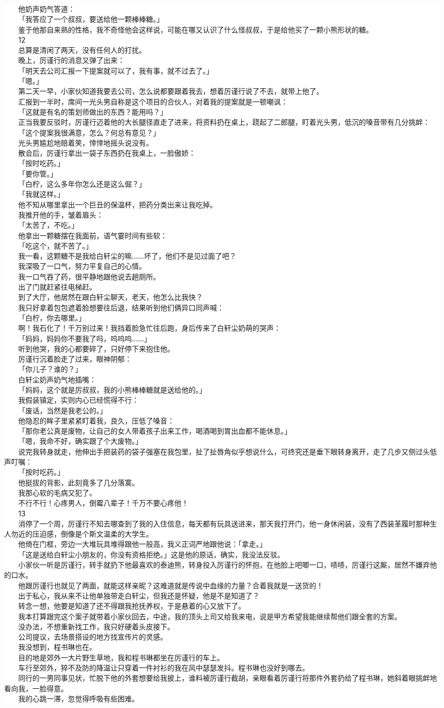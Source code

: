 &emsp;&emsp;他奶声奶气答道：  
&emsp;&emsp;「我答应了一个叔叔，要送给他一颗棒棒糖。」  
&emsp;&emsp;鉴于他那自来熟的性格，我不奇怪他会这样说，可能在哪又认识了什么怪叔叔，于是给他买了一颗小熊形状的糖。  
&emsp;&emsp;12  
&emsp;&emsp;总算是清闲了两天，没有任何人的打扰。  
&emsp;&emsp;晚上，厉谨行的消息又弹了出来：  
&emsp;&emsp;「明天去公司汇报一下提案就可以了，我有事，就不过去了。」  
&emsp;&emsp;「嗯。」  
&emsp;&emsp;第二天一早，小家伙知道我要去公司，怎么说都要跟着我去，想着厉谨行说了不去，就带上他了。  
&emsp;&emsp;汇报到一半时，席间一光头男自称是这个项目的合伙人，对着我的提案就是一顿嘲讽：  
&emsp;&emsp;「这就是有名的策划师做出的东西？能用吗？」  
&emsp;&emsp;正当我要反驳时，厉谨行迈着他的大长腿径直走了进来，将资料扔在桌上，跷起了二郎腿，盯着光头男，低沉的嗓音带有几分挑衅：  
&emsp;&emsp;「这个提案我很满意，怎么？何总有意见？」  
&emsp;&emsp;光头男尴尬地赔着笑，悻悻地摇头说没有。  
&emsp;&emsp;散会后，厉谨行拿出一袋子东西扔在我桌上，一脸傲娇：  
&emsp;&emsp;「按时吃药。」  
&emsp;&emsp;「要你管。」  
&emsp;&emsp;「白柠，这么多年你怎么还是这么倔？」  
&emsp;&emsp;「我就这样。」  
&emsp;&emsp;他不知从哪里拿出一个巨丑的保温杯，把药分类出来让我吃掉。  
&emsp;&emsp;我推开他的手，皱着眉头：  
&emsp;&emsp;「太苦了，不吃。」  
&emsp;&emsp;他拿出一颗糖摆在我面前，语气霎时间有些软：  
&emsp;&emsp;「吃这个，就不苦了。」  
&emsp;&emsp;我一看，这颗糖不是我给白轩尘的嘛……坏了，他们不是见过面了吧？  
&emsp;&emsp;我深吸了一口气，努力平复自己的心情。  
&emsp;&emsp;我一口气吞了药，很平静地跟他说去趟厕所。  
&emsp;&emsp;出了门就赶紧往电梯赶。  
&emsp;&emsp;到了大厅，他居然在跟白轩尘聊天，老天，他怎么比我快？  
&emsp;&emsp;我只好拿着包包遮着脸想要往后退，结果听到他们俩异口同声喊：  
&emsp;&emsp;「白柠，你去哪里。」  
&emsp;&emsp;啊！我石化了！千万别过来！我挡着脸急忙往后跑，身后传来了白轩尘奶萌的哭声：  
&emsp;&emsp;「妈妈，妈妈你不要我了吗，呜呜呜……」  
&emsp;&emsp;听到他哭，我的心都要碎了，只好停下来抱住他。  
&emsp;&emsp;厉谨行沉着脸走了过来，眼神阴郁：  
&emsp;&emsp;「你儿子？谁的？」  
&emsp;&emsp;白轩尘奶声奶气地插嘴：  
&emsp;&emsp;「妈妈，这个就是厉叔叔，我的小熊棒棒糖就是送给他的。」  
&emsp;&emsp;我假装镇定，实则内心已经慌得不行：  
&emsp;&emsp;「废话，当然是我老公的。」  
&emsp;&emsp;他隐忍的眸子里紧紧盯着我，良久，压低了嗓音：  
&emsp;&emsp;「那你老公真是废物，让自己的女人带着孩子出来工作，喝酒喝到胃出血都不能休息。」  
&emsp;&emsp;「嗯，我命不好，确实跟了个大废物。」  
&emsp;&emsp;说完我转身就走，他伸出手把装药的袋子强塞在我包里，扯了扯唇角似乎想说什么，可终究还是垂下眼转身离开，走了几步又侧过头低声叮嘱：  
&emsp;&emsp;「按时吃药。」  
&emsp;&emsp;他挺拔的背影，此刻竟多了几分落寞。  
&emsp;&emsp;我那心软的毛病又犯了。  
&emsp;&emsp;不行不行！心疼男人，倒霉八辈子！千万不要心疼他！  
&emsp;&emsp;13  
&emsp;&emsp;消停了一个周，厉谨行不知去哪查到了我的入住信息，每天都有玩具送进来，那天我打开门，他一身休闲装，没有了西装革履时那种生人勿近的压迫感，倒像是个斯文温柔的大学生。  
&emsp;&emsp;他倚在门框，旁边一大堆玩具堆得跟他一般高，我义正词严地跟他说：「拿走。」  
&emsp;&emsp;「这是送给白轩尘小朋友的，你没有资格拒绝。」这是他的原话，确实，我没法反驳。  
&emsp;&emsp;小家伙一听是厉谨行，转手就扔下他最喜欢的泰迪熊，转身投入厉谨行的怀抱，在他脸上吧唧一口，啧啧，厉谨行这厮，居然不嫌弃他的口水。  
&emsp;&emsp;他跟厉谨行也就见了两面，就能这样亲昵？这难道就是传说中血缘的力量？合着我就是一送货的！  
&emsp;&emsp;出于私心，我从来不让他单独带走白轩尘，但我还是怀疑，他是不是知道了？  
&emsp;&emsp;转念一想，他要是知道了还不得跟我抢抚养权，于是悬着的心又放下了。  
&emsp;&emsp;我本打算跟完这个案子就带着小家伙回去，中途，我的顶头上司又给我来电，说是甲方希望我能继续帮他们跟全套的方案。  
&emsp;&emsp;没办法，不想重新找工作，我只好硬着头皮接下。  
&emsp;&emsp;公司提议，去场景搭设的地方找宣传片的灵感。  
&emsp;&emsp;我没想到，程书琳也在。  
&emsp;&emsp;目的地是郊外一大片野生草地，我和程书琳都坐在厉谨行的车上。  
&emsp;&emsp;车行至郊外，猝不及防的降温让只穿着一件衬衫的我在风中瑟瑟发抖。程书琳也没好到哪去。  
&emsp;&emsp;同行的一男同事见状，忙脱下他的外套想要给我披上，谁料被厉谨行截胡，亲眼看着厉谨行将那件外套扔给了程书琳，她斜着眼挑衅地看向我，一脸得意。  
&emsp;&emsp;我的心跳一滞，忽觉得呼吸有些困难。  